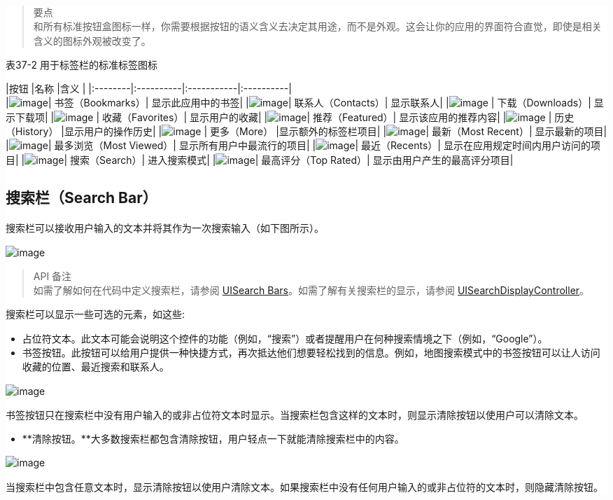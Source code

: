 >要点  
和所有标准按钮盒图标一样，你需要根据按钮的语义含义去决定其用途，而不是外观。这会让你的应用的界面符合直觉，即使是相关含义的图标外观被改变了。

表37-2 用于标签栏的标准标签图标

|按钮	|名称	|含义   |
|:--------|:----------|:-----------|:----------|	
|![image](images/UITabBarBookmarks_2x.png)|	书签（Bookmarks）|	显示此应用中的书签|
|![image](images/UITabBarContacts_2x.png)|	联系人（Contacts）|	显示联系人|
|![image](images/UITabBarDownloads_2x.png) |	下载（Downloads）|	显示下载项|
|![image](images/UITabBarFavorites_2x.png) |	收藏（Favorites）|	显示用户的收藏|
|![image](images/UITabBarFeatured_2x.png)|	推荐（Featured）|	显示该应用的推荐内容|
|![image](images/UITabBarHistory_2x.png) |	历史（History）	|显示用户的操作历史|
|![image](images/UITabBarMore_2x.png) |	更多（More）	|显示额外的标签栏项目|
|![image](images/UITabBarMostRecent_2x.png)|	最新（Most Recent）|	显示最新的项目|
|![image](images/UITabBarMostViewed_2x.png)|	最多浏览（Most Viewed）|	显示所有用户中最流行的项目|
|![image](images/UITabBarRecents_2x.png)|	最近（Recents）|	显示在应用规定时间内用户访问的项目|
|![image](images/UITabBarSearch_2x.png )|	搜索（Search）|	进入搜索模式|
|![image](images/UITabBarTopRated_2x.png)|	最高评分（Top Rated）|	显示由用户产生的最高评分项目|

## 搜索栏（Search Bar）

搜索栏可以接收用户输入的文本并将其作为一次搜索输入（如下图所示）。

![image](images/search_bar_2x.png)

>API 备注  
如需了解如何在代码中定义搜索栏，请参阅 [UISearch Bars](https://developer.apple.com/library/ios/documentation/UIKit/Reference/UISearchBar_Class/index.html#//apple_ref/occ/cl/UISearchBar)。如需了解有关搜索栏的显示，请参阅 [UISearchDisplayController](https://developer.apple.com/library/ios/documentation/UIKit/Reference/UISearchDisplayController_Class/index.html#//apple_ref/occ/cl/UISearchDisplayController)。

搜索栏可以显示一些可选的元素，如这些:

- 占位符文本。此文本可能会说明这个控件的功能（例如，“搜索”）或者提醒用户在何种搜索情境之下（例如，“Google”）。
- 书签按钮。此按钮可以给用户提供一种快捷方式，再次抵达他们想要轻松找到的信息。例如，地图搜索模式中的书签按钮可以让人访问收藏的位置、最近搜索和联系人。

![image](images/search_bar_bookmarks_2x.png)

书签按钮只在搜索栏中没有用户输入的或非占位符文本时显示。当搜索栏包含这样的文本时，则显示清除按钮以使用户可以清除文本。

- **清除按钮。**大多数搜索栏都包含清除按钮，用户轻点一下就能清除搜索栏中的内容。

![image](images/search_bar_clear_2x.png) 

当搜索栏中包含任意文本时，显示清除按钮以使用户清除文本。如果搜索栏中没有任何用户输入的或非占位符的文本时，则隐藏清除按钮。
